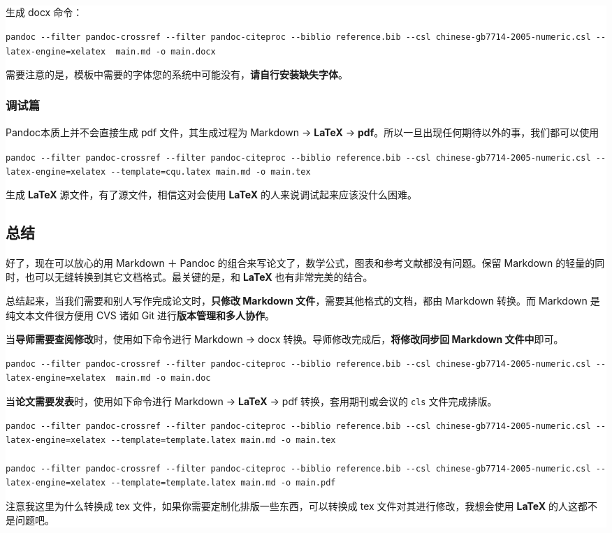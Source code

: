 生成 docx 命令：

```shell
pandoc --filter pandoc-crossref --filter pandoc-citeproc --biblio reference.bib --csl chinese-gb7714-2005-numeric.csl --latex-engine=xelatex  main.md -o main.docx
```

需要注意的是，模板中需要的字体您的系统中可能没有，**请自行安装缺失字体**。

### 调试篇

Pandoc本质上并不会直接生成 pdf 文件，其生成过程为 Markdown -> **LaTeX** -> **pdf**。所以一旦出现任何期待以外的事，我们都可以使用

```shell
pandoc --filter pandoc-crossref --filter pandoc-citeproc --biblio reference.bib --csl chinese-gb7714-2005-numeric.csl --latex-engine=xelatex --template=cqu.latex main.md -o main.tex
```

生成 **LaTeX** 源文件，有了源文件，相信这对会使用 **LaTeX** 的人来说调试起来应该没什么困难。

## 总结

好了，现在可以放心的用 Markdown ＋ Pandoc 的组合来写论文了，数学公式，图表和参考文献都没有问题。保留 Markdown 的轻量的同时，也可以无缝转换到其它文档格式。最关键的是，和 **LaTeX** 也有非常完美的结合。

总结起来，当我们需要和别人写作完成论文时，**只修改 Markdown 文件**，需要其他格式的文档，都由 Markdown 转换。而 Markdown 是纯文本文件很方便用 CVS 诸如 Git 进行**版本管理和多人协作**。

当**导师需要查阅修改**时，使用如下命令进行 Markdown -> docx 转换。导师修改完成后，**将修改同步回 Markdown 文件中**即可。

```shell
pandoc --filter pandoc-crossref --filter pandoc-citeproc --biblio reference.bib --csl chinese-gb7714-2005-numeric.csl --latex-engine=xelatex  main.md -o main.doc
```

当**论文需要发表**时，使用如下命令进行 Markdown -> **LaTeX** -> pdf 转换，套用期刊或会议的 `cls` 文件完成排版。

```shell
pandoc --filter pandoc-crossref --filter pandoc-citeproc --biblio reference.bib --csl chinese-gb7714-2005-numeric.csl --latex-engine=xelatex --template=template.latex main.md -o main.tex

pandoc --filter pandoc-crossref --filter pandoc-citeproc --biblio reference.bib --csl chinese-gb7714-2005-numeric.csl --latex-engine=xelatex --template=template.latex main.md -o main.pdf

```

注意我这里为什么转换成 tex 文件，如果你需要定制化排版一些东西，可以转换成 tex 文件对其进行修改，我想会使用 **LaTeX** 的人这都不是问题吧。

<style type="text/css">
    .picture{
        text-align: center;
    }
    .picture.bordered img{

        box-shadow: 0 2px 10px 2px rgba(0,0,0,.2);
    }
</style>
